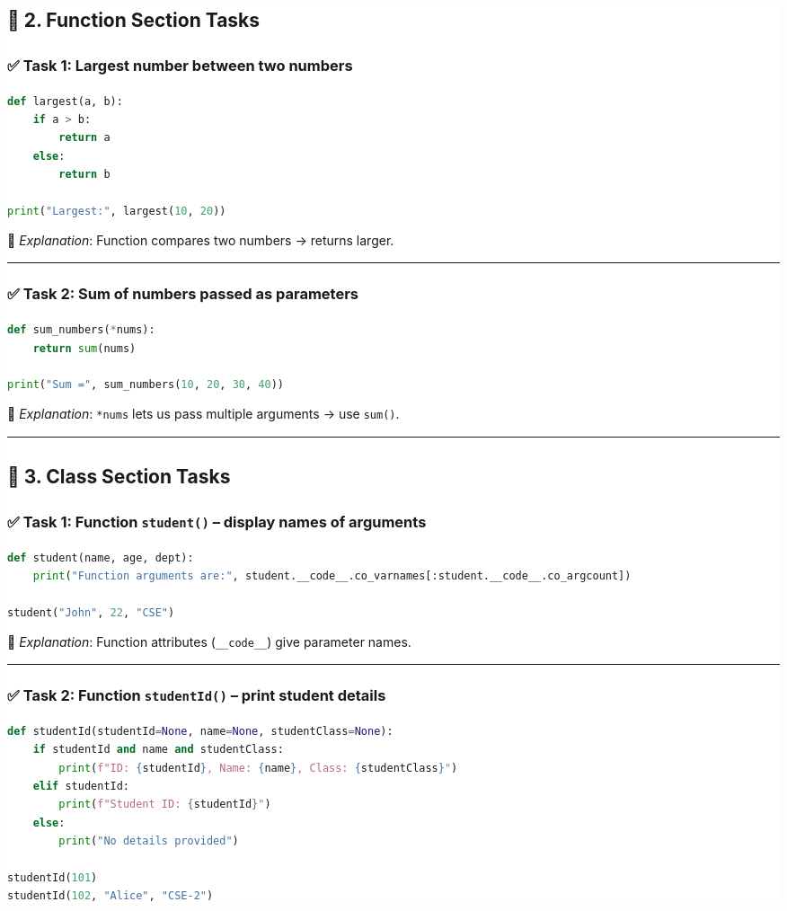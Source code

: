 
## 🔹 2. Function Section Tasks

### ✅ Task 1: Largest number between two numbers

```python
def largest(a, b):
    if a > b:
        return a
    else:
        return b

print("Largest:", largest(10, 20))
```

🔎 *Explanation*: Function compares two numbers → returns larger.

---

### ✅ Task 2: Sum of numbers passed as parameters

```python
def sum_numbers(*nums):
    return sum(nums)

print("Sum =", sum_numbers(10, 20, 30, 40))
```

🔎 *Explanation*: `*nums` lets us pass multiple arguments → use `sum()`.

---

## 🔹 3. Class Section Tasks

### ✅ Task 1: Function `student()` – display names of arguments

```python
def student(name, age, dept):
    print("Function arguments are:", student.__code__.co_varnames[:student.__code__.co_argcount])

student("John", 22, "CSE")
```

🔎 *Explanation*: Function attributes (`__code__`) give parameter names.

---

### ✅ Task 2: Function `studentId()` – print student details

```python
def studentId(studentId=None, name=None, studentClass=None):
    if studentId and name and studentClass:
        print(f"ID: {studentId}, Name: {name}, Class: {studentClass}")
    elif studentId:
        print(f"Student ID: {studentId}")
    else:
        print("No details provided")

studentId(101)
studentId(102, "Alice", "CSE-2")
```

